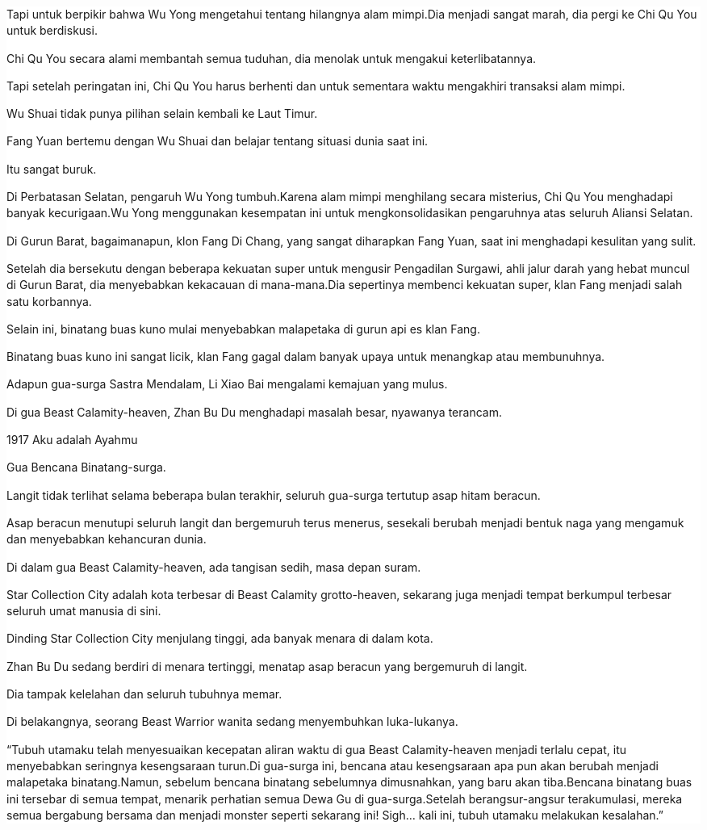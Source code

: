 

Tapi untuk berpikir bahwa Wu Yong mengetahui tentang hilangnya alam mimpi.Dia menjadi sangat marah, dia pergi ke Chi Qu You untuk berdiskusi.

Chi Qu You secara alami membantah semua tuduhan, dia menolak untuk mengakui keterlibatannya.

Tapi setelah peringatan ini, Chi Qu You harus berhenti dan untuk sementara waktu mengakhiri transaksi alam mimpi.

Wu Shuai tidak punya pilihan selain kembali ke Laut Timur.

Fang Yuan bertemu dengan Wu Shuai dan belajar tentang situasi dunia saat ini.

Itu sangat buruk.

Di Perbatasan Selatan, pengaruh Wu Yong tumbuh.Karena alam mimpi menghilang secara misterius, Chi Qu You menghadapi banyak kecurigaan.Wu Yong menggunakan kesempatan ini untuk mengkonsolidasikan pengaruhnya atas seluruh Aliansi Selatan.

Di Gurun Barat, bagaimanapun, klon Fang Di Chang, yang sangat diharapkan Fang Yuan, saat ini menghadapi kesulitan yang sulit.

Setelah dia bersekutu dengan beberapa kekuatan super untuk mengusir Pengadilan Surgawi, ahli jalur darah yang hebat muncul di Gurun Barat, dia menyebabkan kekacauan di mana-mana.Dia sepertinya membenci kekuatan super, klan Fang menjadi salah satu korbannya.

Selain ini, binatang buas kuno mulai menyebabkan malapetaka di gurun api es klan Fang.

Binatang buas kuno ini sangat licik, klan Fang gagal dalam banyak upaya untuk menangkap atau membunuhnya.

Adapun gua-surga Sastra Mendalam, Li Xiao Bai mengalami kemajuan yang mulus.

Di gua Beast Calamity-heaven, Zhan Bu Du menghadapi masalah besar, nyawanya terancam.

1917 Aku adalah Ayahmu

Gua Bencana Binatang-surga.

Langit tidak terlihat selama beberapa bulan terakhir, seluruh gua-surga tertutup asap hitam beracun.

Asap beracun menutupi seluruh langit dan bergemuruh terus menerus, sesekali berubah menjadi bentuk naga yang mengamuk dan menyebabkan kehancuran dunia.

Di dalam gua Beast Calamity-heaven, ada tangisan sedih, masa depan suram.

Star Collection City adalah kota terbesar di Beast Calamity grotto-heaven, sekarang juga menjadi tempat berkumpul terbesar seluruh umat manusia di sini.

Dinding Star Collection City menjulang tinggi, ada banyak menara di dalam kota.

Zhan Bu Du sedang berdiri di menara tertinggi, menatap asap beracun yang bergemuruh di langit.

Dia tampak kelelahan dan seluruh tubuhnya memar.

Di belakangnya, seorang Beast Warrior wanita sedang menyembuhkan luka-lukanya.

“Tubuh utamaku telah menyesuaikan kecepatan aliran waktu di gua Beast Calamity-heaven menjadi terlalu cepat, itu menyebabkan seringnya kesengsaraan turun.Di gua-surga ini, bencana atau kesengsaraan apa pun akan berubah menjadi malapetaka binatang.Namun, sebelum bencana binatang sebelumnya dimusnahkan, yang baru akan tiba.Bencana binatang buas ini tersebar di semua tempat, menarik perhatian semua Dewa Gu di gua-surga.Setelah berangsur-angsur terakumulasi, mereka semua bergabung bersama dan menjadi monster seperti sekarang ini! Sigh… kali ini, tubuh utamaku melakukan kesalahan.”
